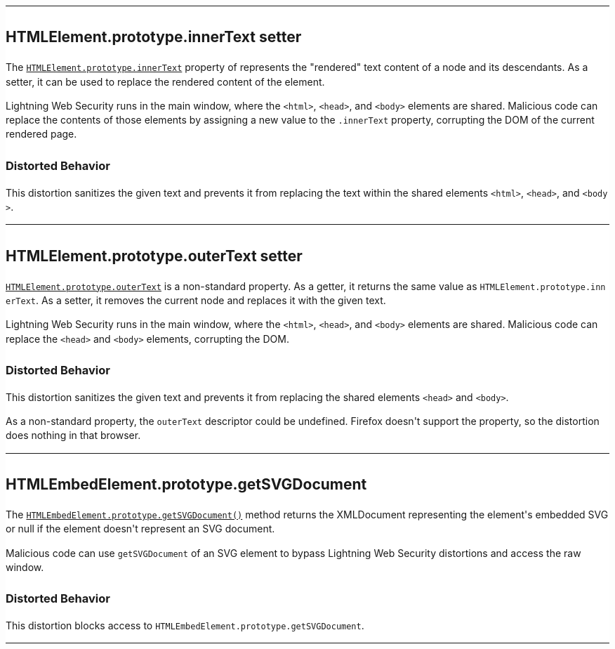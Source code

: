 <hr>
<a name="htmlelementdocsinnertext-settermd"></a>

## HTMLElement.prototype.innerText setter

The [`HTMLElement.prototype.innerText`](https://developer.mozilla.org/en-US/docs/Web/API/HTMLElement/innerText) property of represents the "rendered" text content of a node and its descendants. As a setter, it can be used to replace the rendered content of the element.

Lightning Web Security runs in the main window, where the `<html>`, `<head>`, and `<body>` elements are shared. Malicious code can replace the contents of those elements by assigning a new value to the `.innerText` property, corrupting the DOM of the current rendered page.

### Distorted Behavior

This distortion sanitizes the given text and prevents it from replacing the text within the shared elements `<html>`, `<head>`, and `<body>`.
<hr>
<a name="htmlelementdocsoutertext-settermd"></a>

## HTMLElement.prototype.outerText setter

[`HTMLElement.prototype.outerText`](https://developer.mozilla.org/en-US/docs/Web/API/HTMLElement/outerText) is a non-standard property. As a getter, it returns the same value as `HTMLElement.prototype.innerText`. As a setter, it removes the current node and replaces it with the given text.

Lightning Web Security runs in the main window, where the `<html>`, `<head>`, and `<body>` elements are shared. Malicious code can replace the `<head>` and `<body>` elements, corrupting the DOM.

### Distorted Behavior

This distortion sanitizes the given text and prevents it from replacing the shared elements `<head>` and `<body>`.

As a non-standard property, the `outerText` descriptor could be undefined. Firefox doesn't support the property, so the distortion does nothing in that browser.
<hr>
<a name="htmlembedelementdocsblocked-properties-getsvgdocument-valuemd"></a>

## HTMLEmbedElement.prototype.getSVGDocument

The [`HTMLEmbedElement.prototype.getSVGDocument()`](https://developer.mozilla.org/en-US/docs/Web/SVG/Scripting) method returns the XMLDocument representing the element's embedded SVG or null if the element doesn't represent an SVG document.

Malicious code can use `getSVGDocument` of an SVG element to bypass Lightning Web Security distortions and access the raw window.

### Distorted Behavior

This distortion blocks access to `HTMLEmbedElement.prototype.getSVGDocument`.
<hr>
<a name="htmlframesetelementdocsonrejectionhandled-settermd"></a>
